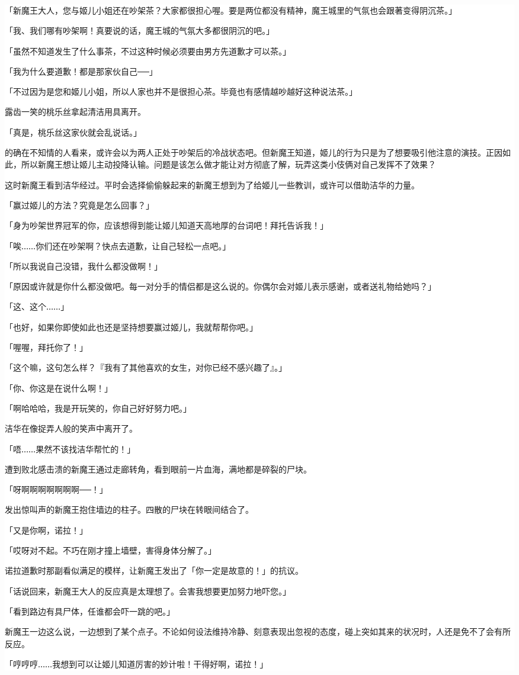 「新魔王大人，您与姬儿小姐还在吵架茶？大家都很担心喔。要是两位都没有精神，魔王城里的气氛也会跟著变得阴沉茶。」

「我、我们哪有吵架啊！真要说的话，魔王城的气氛大多都很阴沉的吧。」

「虽然不知道发生了什么事茶，不过这种时候必须要由男方先道歉才可以茶。」

「我为什么要道歉！都是那家伙自己──」

「不过因为是您和姬儿小姐，所以人家也并不是很担心茶。毕竟也有感情越吵越好这种说法茶。」

露齿一笑的桃乐丝拿起清洁用具离开。

「真是，桃乐丝这家伙就会乱说话。」

的确在不知情的人看来，或许会以为两人正处于吵架后的冷战状态吧。但新魔王知道，姬儿的行为只是为了想要吸引他注意的演技。正因如此，所以新魔王想让姬儿主动投降认输。问题是该怎么做才能让对方彻底了解，玩弄这类小伎俩对自己发挥不了效果？

这时新魔王看到洁华经过。平时会选择偷偷躲起来的新魔王想到为了给姬儿一些教训，或许可以借助洁华的力量。

「赢过姬儿的方法？究竟是怎么回事？」

「身为吵架世界冠军的你，应该想得到能让姬儿知道天高地厚的台词吧！拜托告诉我！」

「唉……你们还在吵架啊？快点去道歉，让自己轻松一点吧。」

「所以我说自己没错，我什么都没做啊！」

「原因或许就是你什么都没做吧。每一对分手的情侣都是这么说的。你偶尔会对姬儿表示感谢，或者送礼物给她吗？」

「这、这个……」

「也好，如果你即使如此也还是坚持想要赢过姬儿，我就帮帮你吧。」

「喔喔，拜托你了！」

「这个嘛，这句怎么样？『我有了其他喜欢的女生，对你已经不感兴趣了』。」

「你、你这是在说什么啊！」

「啊哈哈哈，我是开玩笑的，你自己好好努力吧。」

洁华在像捉弄人般的笑声中离开了。

「唔……果然不该找洁华帮忙的！」

遭到败北感击溃的新魔王通过走廊转角，看到眼前一片血海，满地都是碎裂的尸块。

「呀啊啊啊啊啊啊啊──！」

发出惊叫声的新魔王抱住墙边的柱子。四散的尸块在转眼间结合了。

「又是你啊，诺拉！」

「哎呀对不起。不巧在刚才撞上墙壁，害得身体分解了。」

诺拉道歉时那副看似满足的模样，让新魔王发出了「你一定是故意的！」的抗议。

「话说回来，新魔王大人的反应真是太理想了。会害我想要更加努力地吓您。」

「看到路边有具尸体，任谁都会吓一跳的吧。」

新魔王一边这么说，一边想到了某个点子。不论如何设法维持冷静、刻意表现出忽视的态度，碰上突如其来的状况时，人还是免不了会有所反应。

「哼哼哼……我想到可以让姬儿知道厉害的妙计啦！干得好啊，诺拉！」

